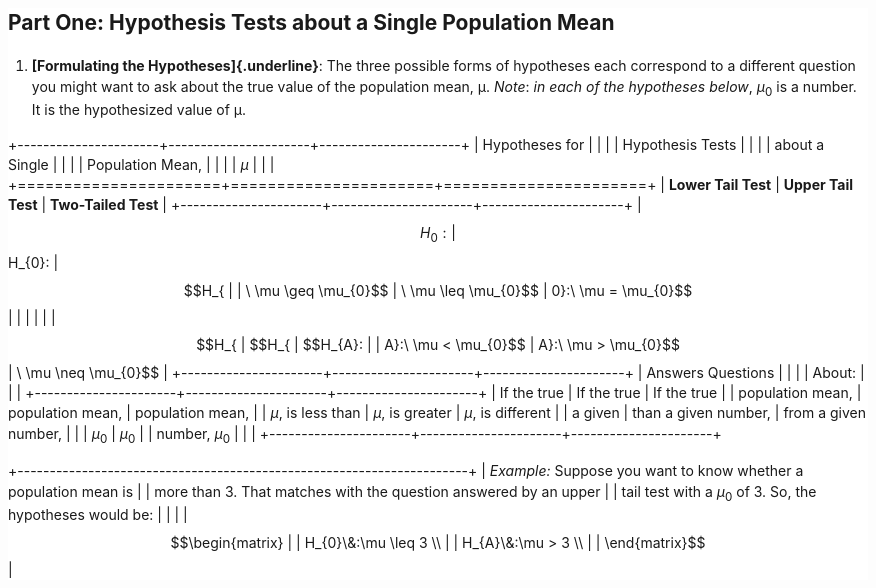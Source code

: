 ## Part One: Hypothesis Tests about a Single Population Mean

1.  **[Formulating the Hypotheses]{.underline}**: The three possible
    forms of hypotheses each correspond to a different question you
    might want to ask about the true value of the population mean,
    $\text{μ.}$
    $Note:\ in\ each\ of\ the\ hypotheses\ below,\ \mu_{0}\text{\ is\ a\ number.\ \ It\ is\ the\ hypothesized\ value\ of\ μ.\ }$

+----------------------+----------------------+----------------------+
| Hypotheses for       |                      |                      |
| Hypothesis Tests     |                      |                      |
| about a Single       |                      |                      |
| Population Mean,     |                      |                      |
| $\mu$                |                      |                      |
+======================+======================+======================+
| **Lower Tail Test**  | **Upper Tail Test**  | **Two-Tailed Test**  |
+----------------------+----------------------+----------------------+
| $$H_{0}:             | $$H_{0}:             | $$H_{                |
| \ \mu \geq \mu_{0}$$ | \ \mu \leq \mu_{0}$$ | 0}:\ \mu = \mu_{0}$$ |
|                      |                      |                      |
| $$H_{                | $$H_{                | $$H_{A}:             |
| A}:\ \mu < \mu_{0}$$ | A}:\ \mu > \mu_{0}$$ | \ \mu \neq \mu_{0}$$ |
+----------------------+----------------------+----------------------+
| Answers Questions    |                      |                      |
| About:               |                      |                      |
+----------------------+----------------------+----------------------+
| If the true          | If the true          | If the true          |
| population mean,     | population mean,     | population mean,     |
| $\mu,$ is less than  | $\mu,$ is greater    | $\mu,$ is different  |
| a given              | than a given number, | from a given number, |
|                      | $\mu_{0}$            | $\mu_{0}$            |
| number, $\mu_{0}$    |                      |                      |
+----------------------+----------------------+----------------------+

+----------------------------------------------------------------------+
| *Example:* Suppose you want to know whether a population mean is     |
| more than 3. That matches with the question answered by an upper     |
| tail test with a $\mu_{0}$ of 3. So, the hypotheses would be:        |
|                                                                      |
| $$\begin{matrix}                                                     |
| H_{0}\&:\mu \leq 3 \\                                                |
| H_{A}\&:\mu > 3 \\                                                   |
| \end{matrix}$$                                                       |